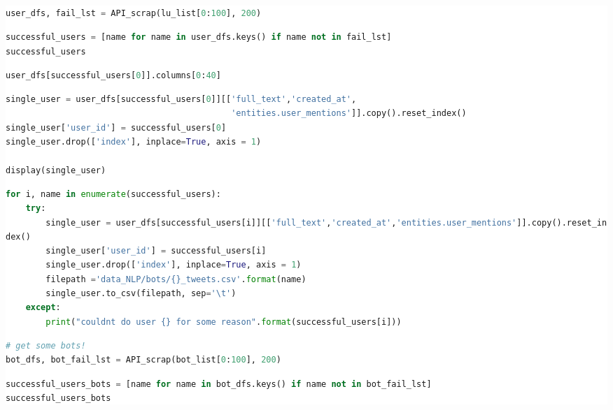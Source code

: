 


```python
user_dfs, fail_lst = API_scrap(lu_list[0:100], 200)
```




```python
successful_users = [name for name in user_dfs.keys() if name not in fail_lst]
successful_users
```




```python
user_dfs[successful_users[0]].columns[0:40]
```




```python
single_user = user_dfs[successful_users[0]][['full_text','created_at',
                                             'entities.user_mentions']].copy().reset_index()
single_user['user_id'] = successful_users[0]
single_user.drop(['index'], inplace=True, axis = 1)

display(single_user)
```




```python
for i, name in enumerate(successful_users):
    try:
        single_user = user_dfs[successful_users[i]][['full_text','created_at','entities.user_mentions']].copy().reset_index()
        single_user['user_id'] = successful_users[i]
        single_user.drop(['index'], inplace=True, axis = 1)
        filepath ='data_NLP/bots/{}_tweets.csv'.format(name)
        single_user.to_csv(filepath, sep='\t')
    except:
        print("couldnt do user {} for some reason".format(successful_users[i]))
```




```python
# get some bots! 
bot_dfs, bot_fail_lst = API_scrap(bot_list[0:100], 200)
```




```python
successful_users_bots = [name for name in bot_dfs.keys() if name not in bot_fail_lst]
successful_users_bots
```
